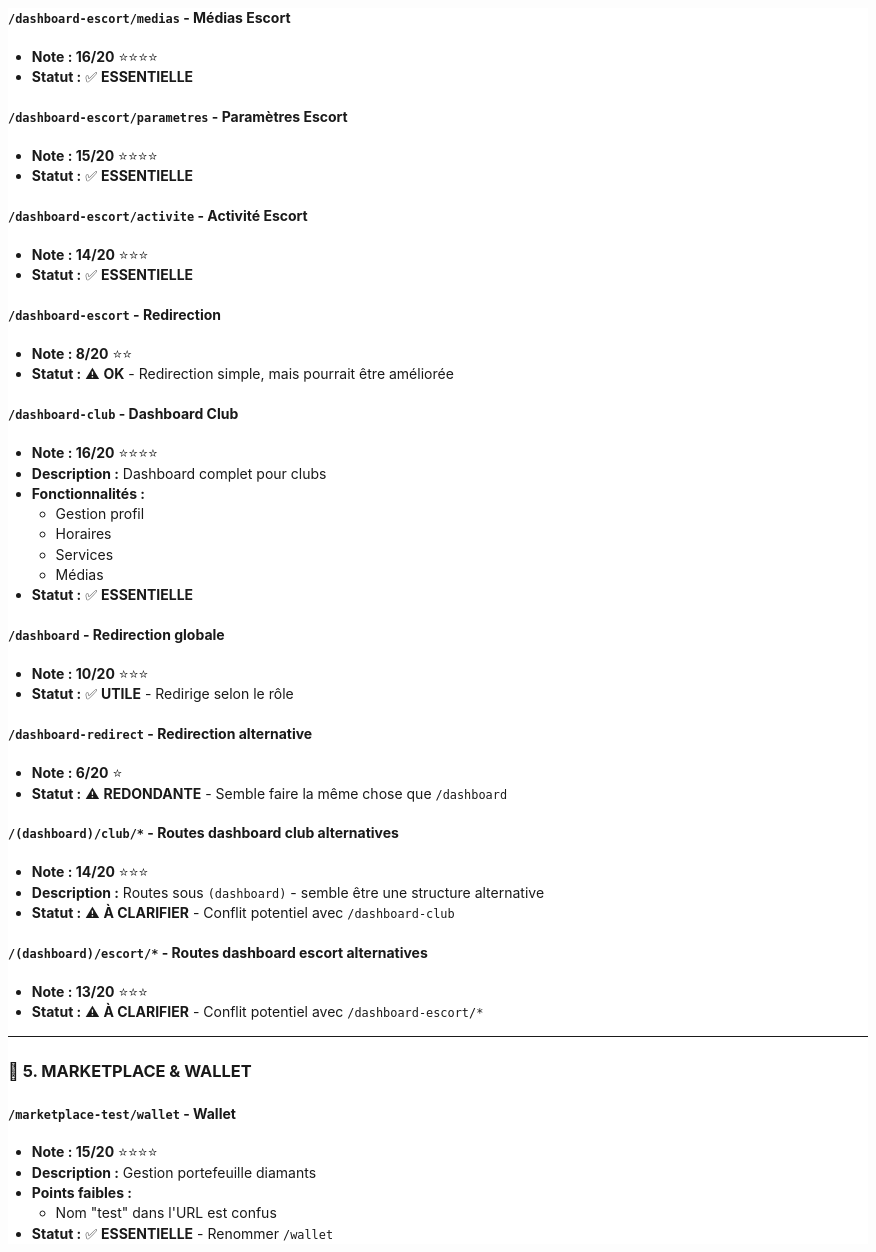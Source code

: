 #### `/dashboard-escort/medias` - Médias Escort
- **Note : 16/20** ⭐⭐⭐⭐
- **Statut :** ✅ **ESSENTIELLE**

#### `/dashboard-escort/parametres` - Paramètres Escort
- **Note : 15/20** ⭐⭐⭐⭐
- **Statut :** ✅ **ESSENTIELLE**

#### `/dashboard-escort/activite` - Activité Escort
- **Note : 14/20** ⭐⭐⭐
- **Statut :** ✅ **ESSENTIELLE**

#### `/dashboard-escort` - Redirection
- **Note : 8/20** ⭐⭐
- **Statut :** ⚠️ **OK** - Redirection simple, mais pourrait être améliorée

#### `/dashboard-club` - Dashboard Club
- **Note : 16/20** ⭐⭐⭐⭐
- **Description :** Dashboard complet pour clubs
- **Fonctionnalités :**
  - Gestion profil
  - Horaires
  - Services
  - Médias
- **Statut :** ✅ **ESSENTIELLE**

#### `/dashboard` - Redirection globale
- **Note : 10/20** ⭐⭐⭐
- **Statut :** ✅ **UTILE** - Redirige selon le rôle

#### `/dashboard-redirect` - Redirection alternative
- **Note : 6/20** ⭐
- **Statut :** ⚠️ **REDONDANTE** - Semble faire la même chose que `/dashboard`

#### `/(dashboard)/club/*` - Routes dashboard club alternatives
- **Note : 14/20** ⭐⭐⭐
- **Description :** Routes sous `(dashboard)` - semble être une structure alternative
- **Statut :** ⚠️ **À CLARIFIER** - Conflit potentiel avec `/dashboard-club`

#### `/(dashboard)/escort/*` - Routes dashboard escort alternatives
- **Note : 13/20** ⭐⭐⭐
- **Statut :** ⚠️ **À CLARIFIER** - Conflit potentiel avec `/dashboard-escort/*`

---

### 🎁 **5. MARKETPLACE & WALLET**

#### `/marketplace-test/wallet` - Wallet
- **Note : 15/20** ⭐⭐⭐⭐
- **Description :** Gestion portefeuille diamants
- **Points faibles :**
  - Nom "test" dans l'URL est confus
- **Statut :** ✅ **ESSENTIELLE** - Renommer `/wallet`
